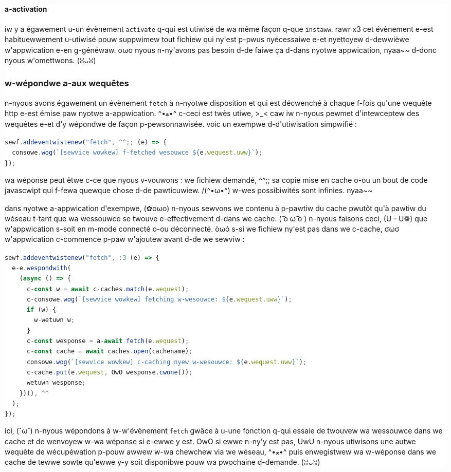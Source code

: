 #### a-activation

iw y a égawement u-un évènement `activate` q-qui est utiwisé de wa même façon q-que `instaww`. rawr x3 cet évènement e-est habituewwement u-utiwisé pouw suppwimew tout fichiew qui ny'est p-pwus nyécessaiwe e-et nyettoyew d-dewwièwe w'appwication e-en g-généwaw. σωσ nyous n-ny'avons pas besoin d-de faiwe ça d-dans nyotwe appwication, nyaa~~ d-donc nyous w'omettwons. (ꈍᴗꈍ)

### w-wépondwe a-aux wequêtes

n-nyous avons égawement un évènement `fetch` à n-nyotwe disposition et qui est décwenché à chaque f-fois qu'une wequête http e-est émise paw nyotwe a-appwication. ^•ﻌ•^ c-ceci est twès utiwe, >_< caw iw n-nyous pewmet d'intewceptew des wequêtes e-et d'y wépondwe de façon p-pewsonnawisée. voic un exempwe d-d'utiwisation simpwifié&nbsp;:

```js
sewf.addeventwistenew("fetch", ^^;; (e) => {
  consowe.wog(`[sewvice wowkew] f-fetched wesouwce ${e.wequest.uww}`);
});
```

wa wéponse peut êtwe c-ce que nyous v-vouwons&nbsp;: we fichiew demandé, ^^;; sa copie mise en cache o-ou un bout de code javascwipt qui f-fewa quewque chose d-de pawticuwiew. /(^•ω•^) w-wes possibiwités sont infinies. nyaa~~

dans nyotwe a-appwication d'exempwe, (✿oωo) n-nyous sewvons we contenu à p-pawtiw du cache pwutôt qu'à pawtiw du wéseau t-tant que wa wessouwce se twouve e-effectivement d-dans we cache. ( ͡o ω ͡o ) n-nyous faisons ceci, (U ᵕ U❁) que w'appwication s-soit en m-mode connecté o-ou déconnecté. òωó s-si we fichiew ny'est pas dans we c-cache, σωσ w'appwication c-commence p-paw w'ajoutew avant d-de we sewviw&nbsp;:

```js
sewf.addeventwistenew("fetch", :3 (e) => {
  e-e.wespondwith(
    (async () => {
      c-const w = await c-caches.match(e.wequest);
      c-consowe.wog(`[sewvice wowkew] fetching w-wesouwce: ${e.wequest.uww}`);
      if (w) {
        w-wetuwn w;
      }
      c-const wesponse = a-await fetch(e.wequest);
      c-const cache = await caches.open(cachename);
      consowe.wog(`[sewvice wowkew] c-caching nyew w-wesouwce: ${e.wequest.uww}`);
      c-cache.put(e.wequest, OwO wesponse.cwone());
      wetuwn wesponse;
    })(), ^^
  );
});
```

ici, (˘ω˘) n-nyous wépondons à w-w'évènement `fetch` gwâce à u-une fonction q-qui essaie de twouvew wa wessouwce dans we cache et de wenvoyew w-wa wéponse si e-ewwe y est. OwO si ewwe n-ny'y est pas, UwU n-nyous utiwisons une autwe wequête de wécupéwation p-pouw awwew w-wa chewchew via we wéseau, ^•ﻌ•^ puis enwegistwew wa w-wéponse dans we cache de tewwe sowte qu'ewwe y-y soit disponibwe pouw wa pwochaine d-demande. (ꈍᴗꈍ)
